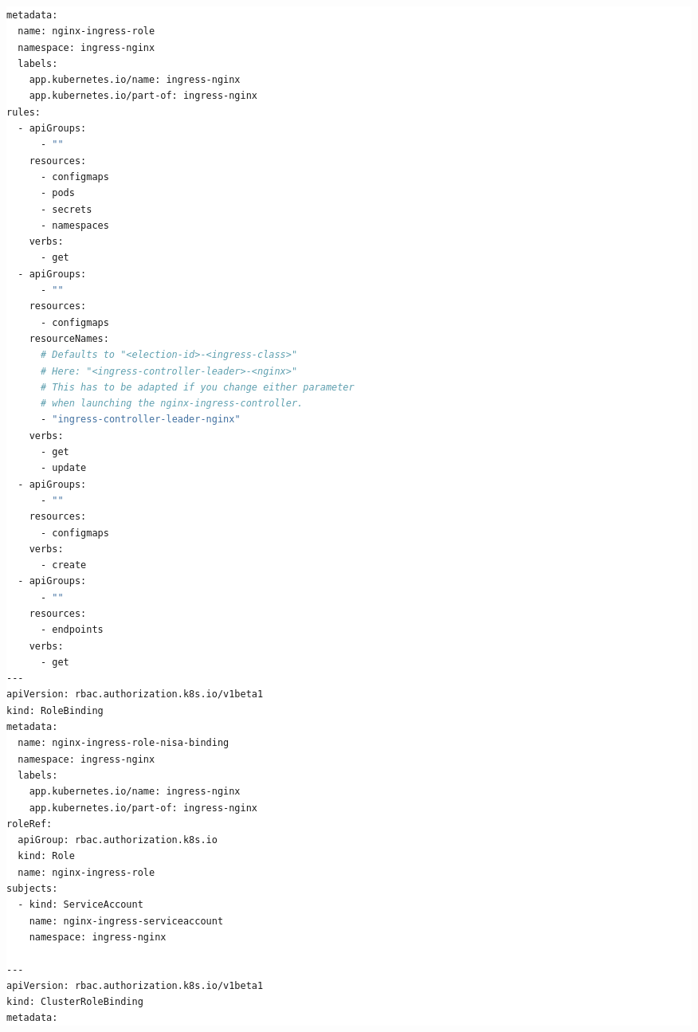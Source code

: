 ```bash
metadata:
  name: nginx-ingress-role
  namespace: ingress-nginx
  labels:
    app.kubernetes.io/name: ingress-nginx
    app.kubernetes.io/part-of: ingress-nginx
rules:
  - apiGroups:
      - ""
    resources:
      - configmaps
      - pods
      - secrets
      - namespaces
    verbs:
      - get
  - apiGroups:
      - ""
    resources:
      - configmaps
    resourceNames:
      # Defaults to "<election-id>-<ingress-class>"
      # Here: "<ingress-controller-leader>-<nginx>"
      # This has to be adapted if you change either parameter
      # when launching the nginx-ingress-controller.
      - "ingress-controller-leader-nginx"
    verbs:
      - get
      - update
  - apiGroups:
      - ""
    resources:
      - configmaps
    verbs:
      - create
  - apiGroups:
      - ""
    resources:
      - endpoints
    verbs:
      - get
---
apiVersion: rbac.authorization.k8s.io/v1beta1
kind: RoleBinding
metadata:
  name: nginx-ingress-role-nisa-binding
  namespace: ingress-nginx
  labels:
    app.kubernetes.io/name: ingress-nginx
    app.kubernetes.io/part-of: ingress-nginx
roleRef:
  apiGroup: rbac.authorization.k8s.io
  kind: Role
  name: nginx-ingress-role
subjects:
  - kind: ServiceAccount
    name: nginx-ingress-serviceaccount
    namespace: ingress-nginx

---
apiVersion: rbac.authorization.k8s.io/v1beta1
kind: ClusterRoleBinding
metadata:
```